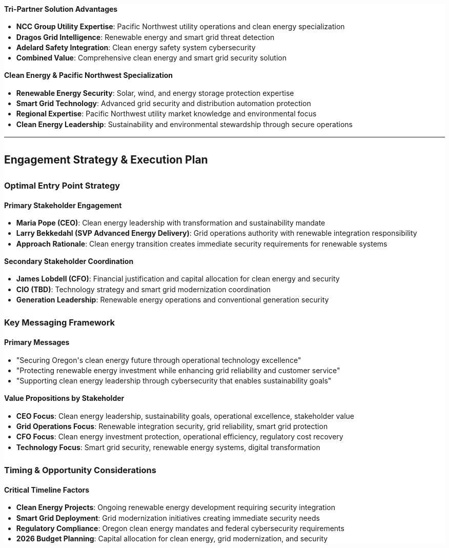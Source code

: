 **Tri-Partner Solution Advantages**
- **NCC Group Utility Expertise**: Pacific Northwest utility operations and clean energy specialization
- **Dragos Grid Intelligence**: Renewable energy and smart grid threat detection
- **Adelard Safety Integration**: Clean energy safety system cybersecurity
- **Combined Value**: Comprehensive clean energy and smart grid security solution

**Clean Energy & Pacific Northwest Specialization**
- **Renewable Energy Security**: Solar, wind, and energy storage protection expertise
- **Smart Grid Technology**: Advanced grid security and distribution automation protection
- **Regional Expertise**: Pacific Northwest utility market knowledge and environmental focus
- **Clean Energy Leadership**: Sustainability and environmental stewardship through secure operations

---

## Engagement Strategy & Execution Plan

### Optimal Entry Point Strategy

**Primary Stakeholder Engagement**
- **Maria Pope (CEO)**: Clean energy leadership with transformation and sustainability mandate
- **Larry Bekkedahl (SVP Advanced Energy Delivery)**: Grid operations authority with renewable integration responsibility
- **Approach Rationale**: Clean energy transition creates immediate security requirements for renewable systems

**Secondary Stakeholder Coordination**
- **James Lobdell (CFO)**: Financial justification and capital allocation for clean energy and security
- **CIO (TBD)**: Technology strategy and smart grid modernization coordination
- **Generation Leadership**: Renewable energy operations and conventional generation security

### Key Messaging Framework

**Primary Messages**
- "Securing Oregon's clean energy future through operational technology excellence"
- "Protecting renewable energy investment while enhancing grid reliability and customer service"
- "Supporting clean energy leadership through cybersecurity that enables sustainability goals"

**Value Propositions by Stakeholder**
- **CEO Focus**: Clean energy leadership, sustainability goals, operational excellence, stakeholder value
- **Grid Operations Focus**: Renewable integration security, grid reliability, smart grid protection
- **CFO Focus**: Clean energy investment protection, operational efficiency, regulatory cost recovery
- **Technology Focus**: Smart grid security, renewable energy systems, digital transformation

### Timing & Opportunity Considerations

**Critical Timeline Factors**
- **Clean Energy Projects**: Ongoing renewable energy development requiring security integration
- **Smart Grid Deployment**: Grid modernization initiatives creating immediate security needs
- **Regulatory Compliance**: Oregon clean energy mandates and federal cybersecurity requirements
- **2026 Budget Planning**: Capital allocation for clean energy, grid modernization, and security
